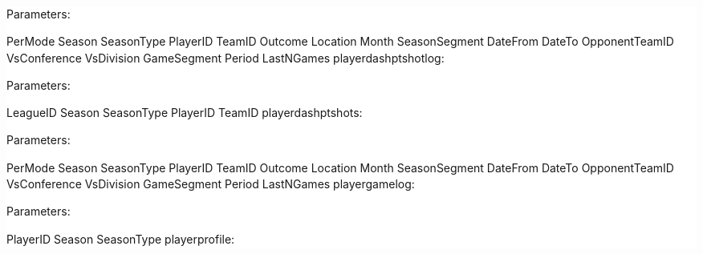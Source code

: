 Parameters:

PerMode
Season
SeasonType
PlayerID
TeamID
Outcome
Location
Month
SeasonSegment
DateFrom
DateTo
OpponentTeamID
VsConference
VsDivision
GameSegment
Period
LastNGames
playerdashptshotlog:

Parameters:

LeagueID
Season
SeasonType
PlayerID
TeamID
playerdashptshots:

Parameters:

PerMode
Season
SeasonType
PlayerID
TeamID
Outcome
Location
Month
SeasonSegment
DateFrom
DateTo
OpponentTeamID
VsConference
VsDivision
GameSegment
Period
LastNGames
playergamelog:

Parameters:

PlayerID
Season
SeasonType
playerprofile:
